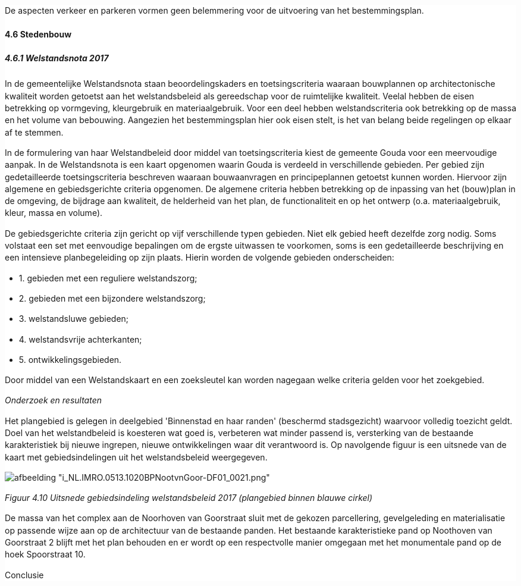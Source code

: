 De aspecten verkeer en parkeren vormen geen belemmering voor de uitvoering van het bestemmingsplan.

#### 4\.6 Stedenbouw

##### 4\.6\.1 Welstandsnota 2017

In de gemeentelijke Welstandsnota staan beoordelingskaders en toetsingscriteria waaraan bouwplannen op architectonische kwaliteit worden getoetst aan het welstandsbeleid als gereedschap voor de ruimtelijke kwaliteit. Veelal hebben de eisen betrekking op vormgeving, kleurgebruik en materiaalgebruik. Voor een deel hebben welstandscriteria ook betrekking op de massa en het volume van bebouwing. Aangezien het bestemmingsplan hier ook eisen stelt, is het van belang beide regelingen op elkaar af te stemmen.

In de formulering van haar Welstandbeleid door middel van toetsingscriteria kiest de gemeente Gouda voor een meervoudige aanpak. In de Welstandsnota is een kaart opgenomen waarin Gouda is verdeeld in verschillende gebieden. Per gebied zijn gedetailleerde toetsingscriteria beschreven waaraan bouwaanvragen en principeplannen getoetst kunnen worden. Hiervoor zijn algemene en gebiedsgerichte criteria opgenomen. De algemene criteria hebben betrekking op de inpassing van het (bouw)plan in de omgeving, de bijdrage aan kwaliteit, de helderheid van het plan, de functionaliteit en op het ontwerp (o.a. materiaalgebruik, kleur, massa en volume).

De gebiedsgerichte criteria zijn gericht op vijf verschillende typen gebieden. Niet elk gebied heeft dezelfde zorg nodig. Soms volstaat een set met eenvoudige bepalingen om de ergste uitwassen te voorkomen, soms is een gedetailleerde beschrijving en een intensieve planbegeleiding op zijn plaats. Hierin worden de volgende gebieden onderscheiden:

* 1\. gebieden met een reguliere welstandszorg;

* 2\. gebieden met een bijzondere welstandszorg;

* 3\. welstandsluwe gebieden;

* 4\. welstandsvrije achterkanten;

* 5\. ontwikkelingsgebieden.

Door middel van een Welstandskaart en een zoeksleutel kan worden nagegaan welke criteria gelden voor het zoekgebied.

*Onderzoek en resultaten*

Het plangebied is gelegen in deelgebied 'Binnenstad en haar randen' (beschermd stadsgezicht) waarvoor volledig toezicht geldt. Doel van het welstandbeleid is koesteren wat goed is, verbeteren wat minder passend is, versterking van de bestaande karakteristiek bij nieuwe ingrepen, nieuwe ontwikkelingen waar dit verantwoord is. Op navolgende figuur is een uitsnede van de kaart met gebiedsindelingen uit het welstandsbeleid weergegeven.

![afbeelding "i_NL.IMRO.0513.1020BPNootvnGoor-DF01_0021.png"](i_NL.IMRO.0513.1020BPNootvnGoor-DF01_0021.png)

*Figuur 4\.10 Uitsnede gebiedsindeling welstandsbeleid 2017 (plangebied binnen blauwe cirkel)*

De massa van het complex aan de Noorhoven van Goorstraat sluit met de gekozen parcellering, gevelgeleding en materialisatie op passende wijze aan op de architectuur van de bestaande panden. Het bestaande karakteristieke pand op Noothoven van Goorstraat 2 blijft met het plan behouden en er wordt op een respectvolle manier omgegaan met het monumentale pand op de hoek Spoorstraat 10\.

Conclusie

